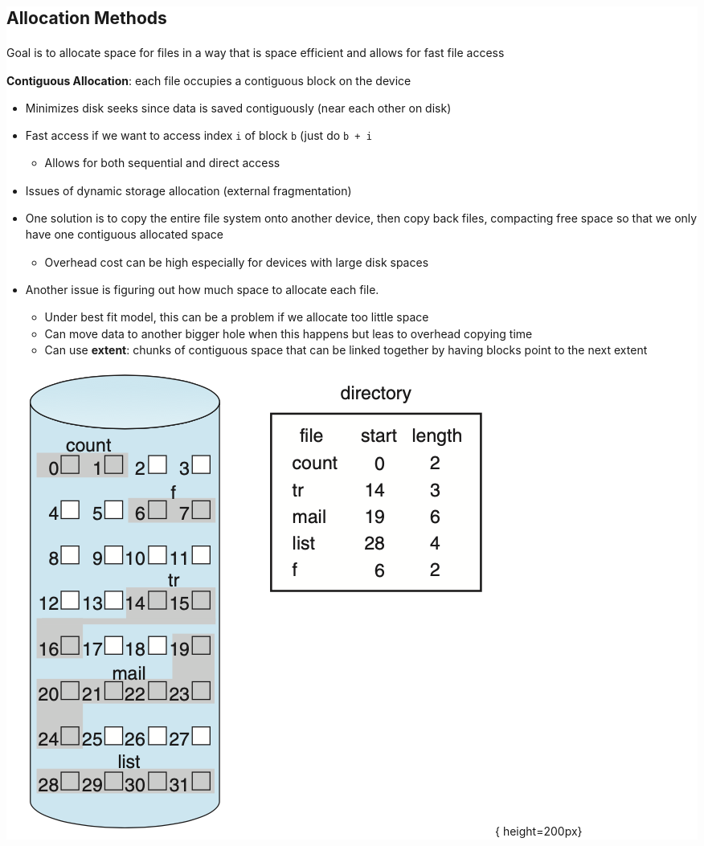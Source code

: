 ## Allocation Methods

Goal is to allocate space for files in a way that is space efficient and allows for fast file access

**Contiguous Allocation**: each file occupies a contiguous block on the device

- Minimizes disk seeks since data is saved contiguously (near each other on disk)
- Fast access if we want to access index `i` of block `b` (just do `b + i`

  - Allows for both sequential and direct access

- Issues of dynamic storage allocation (external fragmentation)
- One solution is to copy the entire file system onto another device, then copy back files, compacting free space so that we only have one contiguous allocated space

  - Overhead cost can be high especially for devices with large disk spaces

- Another issue is figuring out how much space to allocate each file.

  - Under best fit model, this can be a problem if we allocate too little space
  - Can move data to another bigger hole when this happens but leas to overhead copying time
  - Can use **extent**: chunks of contiguous space that can be linked together by having blocks point to the next extent

![Contiguous Allocation](./assets/contiguous-allocation.png){ height=200px}
